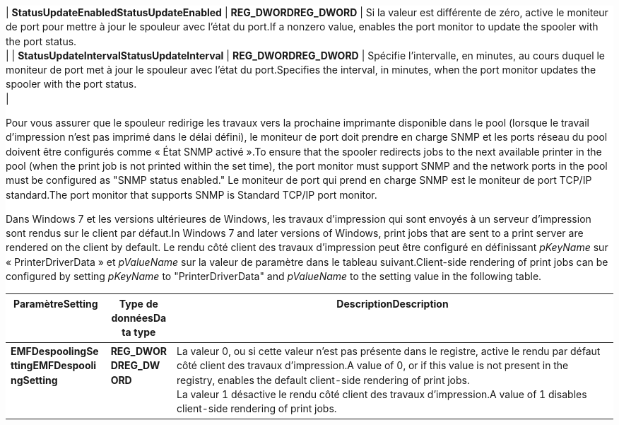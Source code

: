 | <span data-ttu-id="66676-203">**StatusUpdateEnabled**</span><span class="sxs-lookup"><span data-stu-id="66676-203">**StatusUpdateEnabled**</span></span>  | <span data-ttu-id="66676-204">**REG_DWORD**</span><span class="sxs-lookup"><span data-stu-id="66676-204">**REG_DWORD**</span></span> | <span data-ttu-id="66676-205">Si la valeur est différente de zéro, active le moniteur de port pour mettre à jour le spouleur avec l’état du port.</span><span class="sxs-lookup"><span data-stu-id="66676-205">If a nonzero value, enables the port monitor to update the spooler with the port status.</span></span><br/>            |
| <span data-ttu-id="66676-206">**StatusUpdateInterval**</span><span class="sxs-lookup"><span data-stu-id="66676-206">**StatusUpdateInterval**</span></span> | <span data-ttu-id="66676-207">**REG_DWORD**</span><span class="sxs-lookup"><span data-stu-id="66676-207">**REG_DWORD**</span></span> | <span data-ttu-id="66676-208">Spécifie l’intervalle, en minutes, au cours duquel le moniteur de port met à jour le spouleur avec l’état du port.</span><span class="sxs-lookup"><span data-stu-id="66676-208">Specifies the interval, in minutes, when the port monitor updates the spooler with the port status.</span></span><br/> |



 

<span data-ttu-id="66676-209">Pour vous assurer que le spouleur redirige les travaux vers la prochaine imprimante disponible dans le pool (lorsque le travail d’impression n’est pas imprimé dans le délai défini), le moniteur de port doit prendre en charge SNMP et les ports réseau du pool doivent être configurés comme « État SNMP activé ».</span><span class="sxs-lookup"><span data-stu-id="66676-209">To ensure that the spooler redirects jobs to the next available printer in the pool (when the print job is not printed within the set time), the port monitor must support SNMP and the network ports in the pool must be configured as "SNMP status enabled."</span></span> <span data-ttu-id="66676-210">Le moniteur de port qui prend en charge SNMP est le moniteur de port TCP/IP standard.</span><span class="sxs-lookup"><span data-stu-id="66676-210">The port monitor that supports SNMP is Standard TCP/IP port monitor.</span></span>

<span data-ttu-id="66676-211">Dans Windows 7 et les versions ultérieures de Windows, les travaux d’impression qui sont envoyés à un serveur d’impression sont rendus sur le client par défaut.</span><span class="sxs-lookup"><span data-stu-id="66676-211">In Windows 7 and later versions of Windows, print jobs that are sent to a print server are rendered on the client by default.</span></span> <span data-ttu-id="66676-212">Le rendu côté client des travaux d’impression peut être configuré en définissant *pKeyName* sur « PrinterDriverData » et *pValueName* sur la valeur de paramètre dans le tableau suivant.</span><span class="sxs-lookup"><span data-stu-id="66676-212">Client-side rendering of print jobs can be configured by setting *pKeyName* to "PrinterDriverData" and *pValueName* to the setting value in the following table.</span></span>



| <span data-ttu-id="66676-213">Paramètre</span><span class="sxs-lookup"><span data-stu-id="66676-213">Setting</span></span>                      | <span data-ttu-id="66676-214">Type de données</span><span class="sxs-lookup"><span data-stu-id="66676-214">Data type</span></span>      | <span data-ttu-id="66676-215">Description</span><span class="sxs-lookup"><span data-stu-id="66676-215">Description</span></span>                                                                                                                                                                                                                                                                                                                                                                                                       |
|------------------------------|----------------|-------------------------------------------------------------------------------------------------------------------------------------------------------------------------------------------------------------------------------------------------------------------------------------------------------------------------------------------------------------------------------------------------------------------|
| <span data-ttu-id="66676-216">**EMFDespoolingSetting**</span><span class="sxs-lookup"><span data-stu-id="66676-216">**EMFDespoolingSetting**</span></span>     | <span data-ttu-id="66676-217">**REG_DWORD**</span><span class="sxs-lookup"><span data-stu-id="66676-217">**REG_DWORD**</span></span> | <span data-ttu-id="66676-218">La valeur 0, ou si cette valeur n’est pas présente dans le registre, active le rendu par défaut côté client des travaux d’impression.</span><span class="sxs-lookup"><span data-stu-id="66676-218">A value of 0, or if this value is not present in the registry, enables the default client-side rendering of print jobs.</span></span><br/> <span data-ttu-id="66676-219">La valeur 1 désactive le rendu côté client des travaux d’impression.</span><span class="sxs-lookup"><span data-stu-id="66676-219">A value of 1 disables client-side rendering of print jobs.</span></span><br/>                                                                                                                                                                                                          |